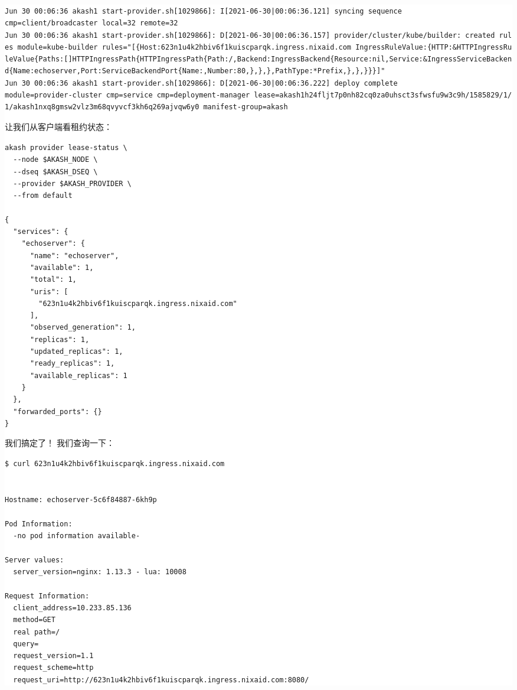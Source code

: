 ```shell
Jun 30 00:06:36 akash1 start-provider.sh[1029866]: I[2021-06-30|00:06:36.121] syncing sequence                             cmp=client/broadcaster local=32 remote=32
Jun 30 00:06:36 akash1 start-provider.sh[1029866]: D[2021-06-30|00:06:36.157] provider/cluster/kube/builder: created rules module=kube-builder rules="[{Host:623n1u4k2hbiv6f1kuiscparqk.ingress.nixaid.com IngressRuleValue:{HTTP:&HTTPIngressRuleValue{Paths:[]HTTPIngressPath{HTTPIngressPath{Path:/,Backend:IngressBackend{Resource:nil,Service:&IngressServiceBackend{Name:echoserver,Port:ServiceBackendPort{Name:,Number:80,},},},PathType:*Prefix,},},}}}]"
Jun 30 00:06:36 akash1 start-provider.sh[1029866]: D[2021-06-30|00:06:36.222] deploy complete                              module=provider-cluster cmp=service cmp=deployment-manager lease=akash1h24fljt7p0nh82cq0za0uhsct3sfwsfu9w3c9h/1585829/1/1/akash1nxq8gmsw2vlz3m68qvyvcf3kh6q269ajvqw6y0 manifest-group=akash
```

让我们从客户端看租约状态：

```shelll
akash provider lease-status \
  --node $AKASH_NODE \
  --dseq $AKASH_DSEQ \
  --provider $AKASH_PROVIDER \
  --from default

{
  "services": {
    "echoserver": {
      "name": "echoserver",
      "available": 1,
      "total": 1,
      "uris": [
        "623n1u4k2hbiv6f1kuiscparqk.ingress.nixaid.com"
      ],
      "observed_generation": 1,
      "replicas": 1,
      "updated_replicas": 1,
      "ready_replicas": 1,
      "available_replicas": 1
    }
  },
  "forwarded_ports": {}
}
```

我们搞定了！
我们查询一下：

```shell
$ curl 623n1u4k2hbiv6f1kuiscparqk.ingress.nixaid.com


Hostname: echoserver-5c6f84887-6kh9p

Pod Information:
  -no pod information available-

Server values:
  server_version=nginx: 1.13.3 - lua: 10008

Request Information:
  client_address=10.233.85.136
  method=GET
  real path=/
  query=
  request_version=1.1
  request_scheme=http
  request_uri=http://623n1u4k2hbiv6f1kuiscparqk.ingress.nixaid.com:8080/
```